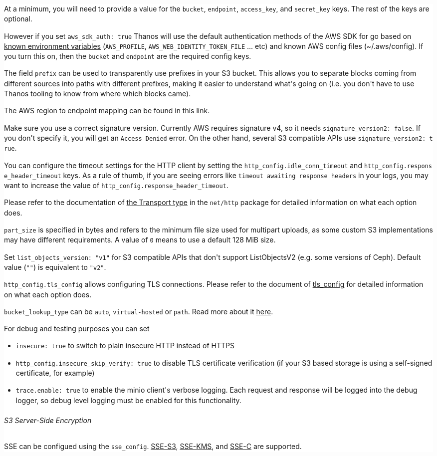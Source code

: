 At a minimum, you will need to provide a value for the `bucket`, `endpoint`, `access_key`, and `secret_key` keys. The rest of the keys are optional.

However if you set `aws_sdk_auth: true` Thanos will use the default authentication methods of the AWS SDK for go based on [known environment variables](https://docs.aws.amazon.com/cli/latest/userguide/cli-configure-envvars.html) (`AWS_PROFILE`, `AWS_WEB_IDENTITY_TOKEN_FILE` ... etc) and known AWS config files (~/.aws/config). If you turn this on, then the `bucket` and `endpoint` are the required config keys.

The field `prefix` can be used to transparently use prefixes in your S3 bucket. This allows you to separate blocks coming from different sources into paths with different prefixes, making it easier to understand what's going on (i.e. you don't have to use Thanos tooling to know from where which blocks came).

The AWS region to endpoint mapping can be found in this [link](https://docs.aws.amazon.com/general/latest/gr/s3.html).

Make sure you use a correct signature version. Currently AWS requires signature v4, so it needs `signature_version2: false`. If you don't specify it, you will get an `Access Denied` error. On the other hand, several S3 compatible APIs use `signature_version2: true`.

You can configure the timeout settings for the HTTP client by setting the `http_config.idle_conn_timeout` and `http_config.response_header_timeout` keys. As a rule of thumb, if you are seeing errors like `timeout awaiting response headers` in your logs, you may want to increase the value of `http_config.response_header_timeout`.

Please refer to the documentation of [the Transport type](https://golang.org/pkg/net/http/#Transport) in the `net/http` package for detailed information on what each option does.

`part_size` is specified in bytes and refers to the minimum file size used for multipart uploads, as some custom S3 implementations may have different requirements. A value of `0` means to use a default 128 MiB size.

Set `list_objects_version: "v1"` for S3 compatible APIs that don't support ListObjectsV2 (e.g. some versions of Ceph). Default value (`""`) is equivalent to `"v2"`.

`http_config.tls_config` allows configuring TLS connections. Please refer to the document of [tls_config](https://prometheus.io/docs/prometheus/latest/configuration/configuration/#tls_config) for detailed information on what each option does.

`bucket_lookup_type` can be `auto`, `virtual-hosted` or `path`. Read more about it [here](https://docs.aws.amazon.com/AmazonS3/latest/userguide/VirtualHosting.html).

For debug and testing purposes you can set

* `insecure: true` to switch to plain insecure HTTP instead of HTTPS

* `http_config.insecure_skip_verify: true` to disable TLS certificate verification (if your S3 based storage is using a self-signed certificate, for example)

* `trace.enable: true` to enable the minio client's verbose logging. Each request and response will be logged into the debug logger, so debug level logging must be enabled for this functionality.

###### S3 Server-Side Encryption

SSE can be configued using the `sse_config`. [SSE-S3](https://docs.aws.amazon.com/AmazonS3/latest/dev/UsingServerSideEncryption.html), [SSE-KMS](https://docs.aws.amazon.com/AmazonS3/latest/dev/UsingKMSEncryption.html), and [SSE-C](https://docs.aws.amazon.com/AmazonS3/latest/dev/ServerSideEncryptionCustomerKeys.html) are supported.
